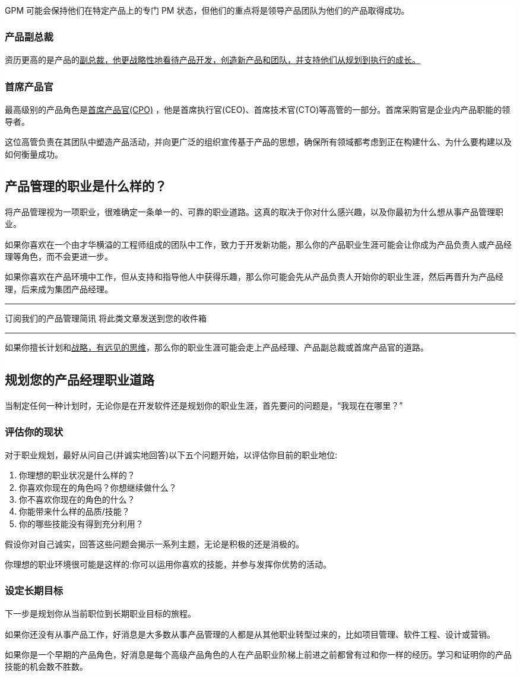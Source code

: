 GPM 可能会保持他们在特定产品上的专门 PM 状态，但他们的重点将是领导产品团队为他们的产品取得成功。

### 产品副总裁

资历更高的是产品的[副总裁，他更战略性地看待产品开发，创造新产品和团队，并支持他们从规划到执行的成长。](https://www.pragmaticinstitute.com/resources/articles/product/what-does-the-vp-of-product-really-do/)

### 首席产品官

最高级别的产品角色是[首席产品官(CPO)](https://www.indeed.com/career-advice/finding-a-job/what-does-chief-product-officer-do) ，他是首席执行官(CEO)、首席技术官(CTO)等高管的一部分。首席采购官是企业内产品职能的领导者。

这位高管负责在其团队中塑造产品活动，并向更广泛的组织宣传基于产品的思想，确保所有领域都考虑到正在构建什么、为什么要构建以及如何衡量成功。

## 产品管理的职业是什么样的？

将产品管理视为一项职业，很难确定一条单一的、可靠的职业道路。这真的取决于你对什么感兴趣，以及你最初为什么想从事产品管理职业。

如果你喜欢在一个由才华横溢的工程师组成的团队中工作，致力于开发新功能，那么你的产品职业生涯可能会让你成为产品负责人或产品经理等角色，而不会更进一步。

如果你喜欢在产品环境中工作，但从支持和指导他人中获得乐趣，那么你可能会先从产品负责人开始你的职业生涯，然后再晋升为产品经理，后来成为集团产品经理。

* * *

订阅我们的产品管理简讯
将此类文章发送到您的收件箱

* * *

如果你擅长计划和[战略，有远见的思维](https://blog.logrocket.com/product-management/product-strategy-frameworks-examples/)，那么你的职业生涯可能会走上产品经理、产品副总裁或首席产品官的道路。

## 规划您的产品经理职业道路

当制定任何一种计划时，无论你是在开发软件还是规划你的职业生涯，首先要问的问题是，“我现在在哪里？”

### 评估你的现状

对于职业规划，最好从问自己(并诚实地回答)以下五个问题开始，以评估你目前的职业地位:

1.  你理想的职业状况是什么样的？
2.  你喜欢你现在的角色吗？你想继续做什么？
3.  你不喜欢你现在的角色的什么？
4.  你能带来什么样的品质/技能？
5.  你的哪些技能没有得到充分利用？

假设你对自己诚实，回答这些问题会揭示一系列主题，无论是积极的还是消极的。

你理想的职业环境很可能是这样的:你可以运用你喜欢的技能，并参与发挥你优势的活动。

### 设定长期目标

下一步是规划你从当前职位到长期职业目标的旅程。

如果你还没有从事产品工作，好消息是大多数从事产品管理的人都是从其他职业转型过来的，比如项目管理、软件工程、设计或营销。

如果你是一个早期的产品角色，好消息是每个高级产品角色的人在产品职业阶梯上前进之前都曾有过和你一样的经历。学习和证明你的产品技能的机会数不胜数。

